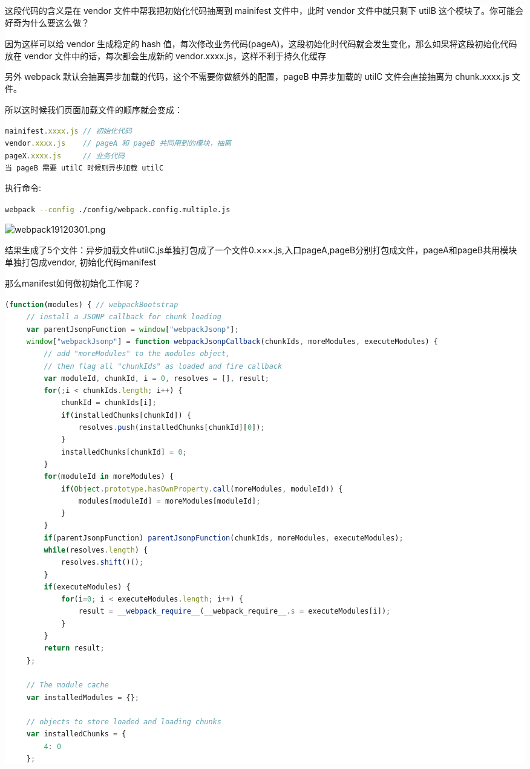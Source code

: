 这段代码的含义是在 vendor 文件中帮我把初始化代码抽离到 mainifest 文件中，此时 vendor 文件中就只剩下 utilB 这个模块了。你可能会好奇为什么要这么做？

因为这样可以给 vendor 生成稳定的 hash 值，每次修改业务代码(pageA)，这段初始化时代码就会发生变化，那么如果将这段初始化代码放在 vendor 文件中的话，每次都会生成新的 vendor.xxxx.js，这样不利于持久化缓存

另外 webpack 默认会抽离异步加载的代码，这个不需要你做额外的配置，pageB 中异步加载的 utilC 文件会直接抽离为 chunk.xxxx.js 文件。

所以这时候我们页面加载文件的顺序就会变成：
```js
mainifest.xxxx.js // 初始化代码
vendor.xxxx.js    // pageA 和 pageB 共同用到的模块，抽离
pageX.xxxx.js     // 业务代码 
当 pageB 需要 utilC 时候则异步加载 utilC
```

执行命令:
```bash
webpack --config ./config/webpack.config.multiple.js
```

<img :src="$withBase('/images/engineering/webpack19120301.png')" alt="webpack19120301.png" />

结果生成了5个文件：异步加载文件utilC.js单独打包成了一个文件0.×××.js,入口pageA,pageB分别打包成文件，pageA和pageB共用模块单独打包成vendor, 初始化代码manifest

那么manifest如何做初始化工作呢？
```js
(function(modules) { // webpackBootstrap
     // install a JSONP callback for chunk loading
     var parentJsonpFunction = window["webpackJsonp"];
     window["webpackJsonp"] = function webpackJsonpCallback(chunkIds, moreModules, executeModules) {
         // add "moreModules" to the modules object,
         // then flag all "chunkIds" as loaded and fire callback
         var moduleId, chunkId, i = 0, resolves = [], result;
         for(;i < chunkIds.length; i++) {
             chunkId = chunkIds[i];
             if(installedChunks[chunkId]) {
                 resolves.push(installedChunks[chunkId][0]);
             }
             installedChunks[chunkId] = 0;
         }
         for(moduleId in moreModules) {
             if(Object.prototype.hasOwnProperty.call(moreModules, moduleId)) {
                 modules[moduleId] = moreModules[moduleId];
             }
         }
         if(parentJsonpFunction) parentJsonpFunction(chunkIds, moreModules, executeModules);
         while(resolves.length) {
             resolves.shift()();
         }
         if(executeModules) {
             for(i=0; i < executeModules.length; i++) {
                 result = __webpack_require__(__webpack_require__.s = executeModules[i]);
             }
         }
         return result;
     };

     // The module cache
     var installedModules = {};

     // objects to store loaded and loading chunks
     var installedChunks = {
         4: 0
     };

```
